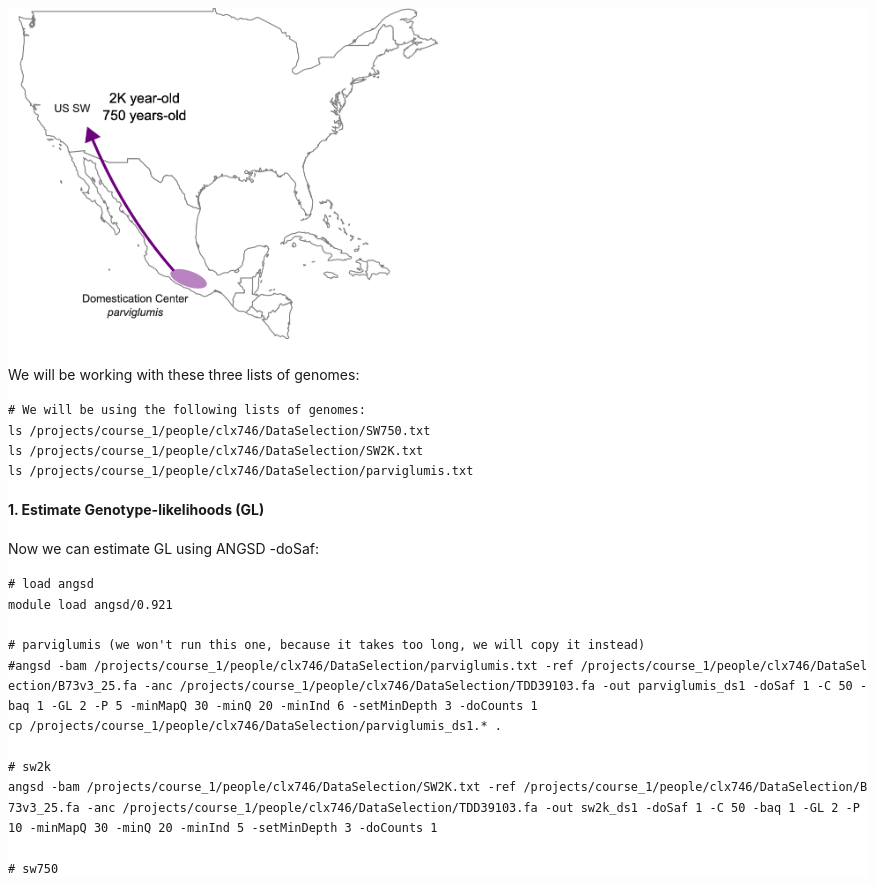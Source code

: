 <img src="../Figures/Maize_migNorth.png" width=50%>

We will be working with these three lists of genomes:
```
# We will be using the following lists of genomes: 
ls /projects/course_1/people/clx746/DataSelection/SW750.txt
ls /projects/course_1/people/clx746/DataSelection/SW2K.txt
ls /projects/course_1/people/clx746/DataSelection/parviglumis.txt
```

#### 1. Estimate Genotype-likelihoods (GL)
Now we can estimate GL using ANGSD -doSaf:

```
# load angsd
module load angsd/0.921

# parviglumis (we won't run this one, because it takes too long, we will copy it instead)
#angsd -bam /projects/course_1/people/clx746/DataSelection/parviglumis.txt -ref /projects/course_1/people/clx746/DataSelection/B73v3_25.fa -anc /projects/course_1/people/clx746/DataSelection/TDD39103.fa -out parviglumis_ds1 -doSaf 1 -C 50 -baq 1 -GL 2 -P 5 -minMapQ 30 -minQ 20 -minInd 6 -setMinDepth 3 -doCounts 1 
cp /projects/course_1/people/clx746/DataSelection/parviglumis_ds1.* .

# sw2k
angsd -bam /projects/course_1/people/clx746/DataSelection/SW2K.txt -ref /projects/course_1/people/clx746/DataSelection/B73v3_25.fa -anc /projects/course_1/people/clx746/DataSelection/TDD39103.fa -out sw2k_ds1 -doSaf 1 -C 50 -baq 1 -GL 2 -P 10 -minMapQ 30 -minQ 20 -minInd 5 -setMinDepth 3 -doCounts 1

# sw750
```